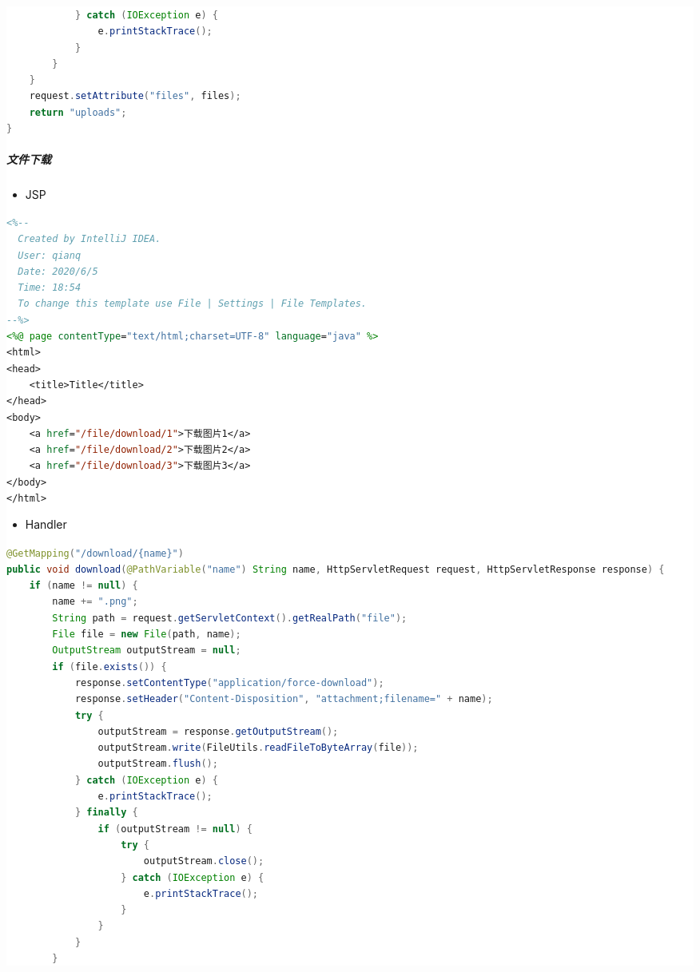 ```java
            } catch (IOException e) {
                e.printStackTrace();
            }
        }
    }
    request.setAttribute("files", files);
    return "uploads";
}
```

##### 文件下载

- JSP

```jsp
<%--
  Created by IntelliJ IDEA.
  User: qianq
  Date: 2020/6/5
  Time: 18:54
  To change this template use File | Settings | File Templates.
--%>
<%@ page contentType="text/html;charset=UTF-8" language="java" %>
<html>
<head>
    <title>Title</title>
</head>
<body>
    <a href="/file/download/1">下载图片1</a>
    <a href="/file/download/2">下载图片2</a>
    <a href="/file/download/3">下载图片3</a>
</body>
</html>
```

- Handler

```java
@GetMapping("/download/{name}")
public void download(@PathVariable("name") String name, HttpServletRequest request, HttpServletResponse response) {
    if (name != null) {
        name += ".png";
        String path = request.getServletContext().getRealPath("file");
        File file = new File(path, name);
        OutputStream outputStream = null;
        if (file.exists()) {
            response.setContentType("application/force-download");
            response.setHeader("Content-Disposition", "attachment;filename=" + name);
            try {
                outputStream = response.getOutputStream();
                outputStream.write(FileUtils.readFileToByteArray(file));
                outputStream.flush();
            } catch (IOException e) {
                e.printStackTrace();
            } finally {
                if (outputStream != null) {
                    try {
                        outputStream.close();
                    } catch (IOException e) {
                        e.printStackTrace();
                    }
                }
            }
        }
```